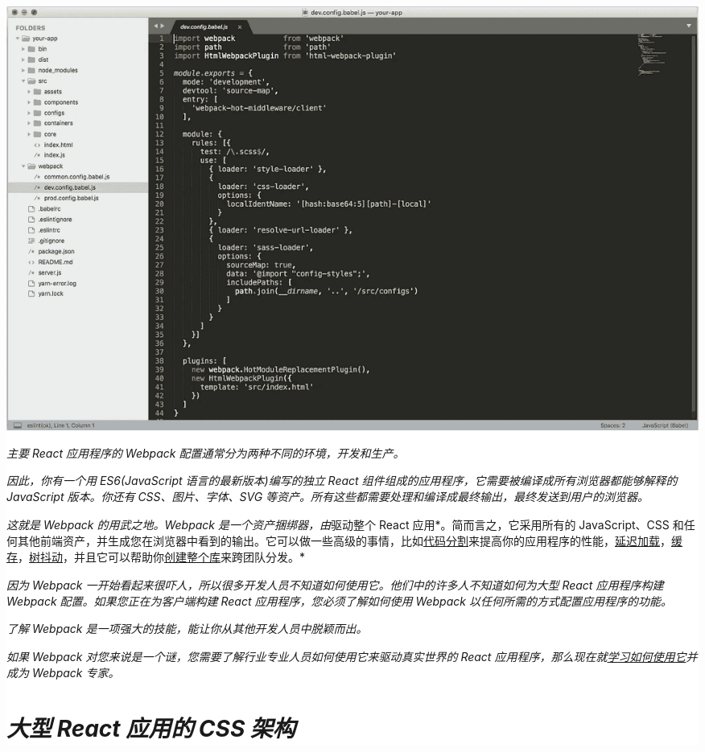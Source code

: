 *![](img/c8fd98bd27c342565c645da237ff48eb.png)*

*主要 React 应用程序的 Webpack 配置通常分为两种不同的环境，开发和生产。*

*因此，你有一个用 ES6(JavaScript 语言的最新版本)编写的独立 React 组件组成的应用程序，它需要被编译成所有浏览器都能够解释的 JavaScript 版本。你还有 CSS、图片、字体、SVG 等资产。所有这些都需要处理和编译成最终输出，最终发送到用户的浏览器。*

*这就是 Webpack 的用武之地。Webpack 是一个资产捆绑器，由*驱动整个 React 应用*。简而言之，它采用所有的 JavaScript、CSS 和任何其他前端资产，并生成您在浏览器中看到的输出。它可以做一些高级的事情，比如[代码分割](https://webpack.js.org/guides/code-splitting/)来提高你的应用程序的性能，[延迟加载](https://webpack.js.org/guides/lazy-loading/)，[缓存](https://webpack.js.org/guides/caching/)，[树抖动](https://webpack.js.org/guides/tree-shaking/)，并且它可以帮助你[创建整个库](https://webpack.js.org/guides/author-libraries/)来跨团队分发。*

*因为 Webpack 一开始看起来很吓人，所以很多开发人员不知道如何使用它。他们中的许多人不知道如何为大型 React 应用程序构建 Webpack 配置。如果您正在为客户端构建 React 应用程序，您必须了解如何使用 Webpack 以任何所需的方式配置应用程序的功能。*

*了解 Webpack 是一项强大的技能，能让你从其他开发人员中脱颖而出。*

*如果 Webpack 对您来说是一个谜，您需要了解行业专业人员如何使用它来驱动真实世界的 React 应用程序，那么现在就[学习如何使用它](http://professionalreactapp.com/)并成为 Webpack 专家。*

# *大型 React 应用的 CSS 架构*
